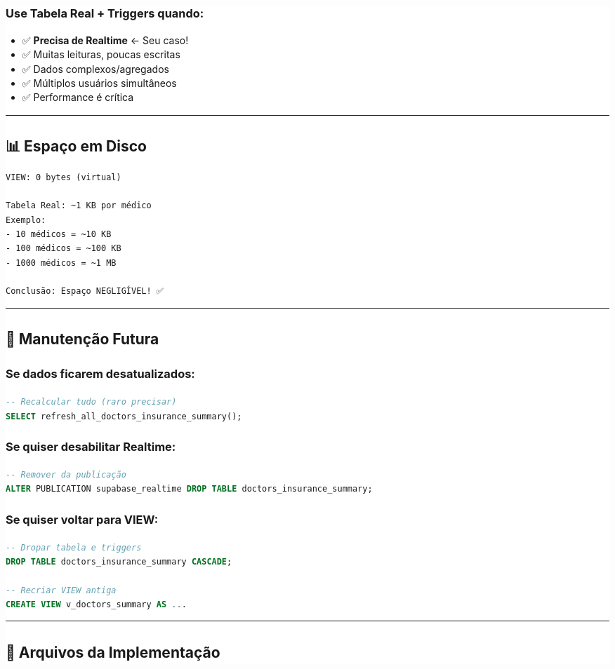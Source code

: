 ### Use Tabela Real + Triggers quando:
- ✅ **Precisa de Realtime** ← Seu caso!
- ✅ Muitas leituras, poucas escritas
- ✅ Dados complexos/agregados
- ✅ Múltiplos usuários simultâneos
- ✅ Performance é crítica

---

## 📊 Espaço em Disco

```
VIEW: 0 bytes (virtual)

Tabela Real: ~1 KB por médico
Exemplo:
- 10 médicos = ~10 KB
- 100 médicos = ~100 KB
- 1000 médicos = ~1 MB

Conclusão: Espaço NEGLIGÍVEL! ✅
```

---

## 🔧 Manutenção Futura

### Se dados ficarem desatualizados:
```sql
-- Recalcular tudo (raro precisar)
SELECT refresh_all_doctors_insurance_summary();
```

### Se quiser desabilitar Realtime:
```sql
-- Remover da publicação
ALTER PUBLICATION supabase_realtime DROP TABLE doctors_insurance_summary;
```

### Se quiser voltar para VIEW:
```sql
-- Dropar tabela e triggers
DROP TABLE doctors_insurance_summary CASCADE;

-- Recriar VIEW antiga
CREATE VIEW v_doctors_summary AS ...
```

---

## 📁 Arquivos da Implementação
